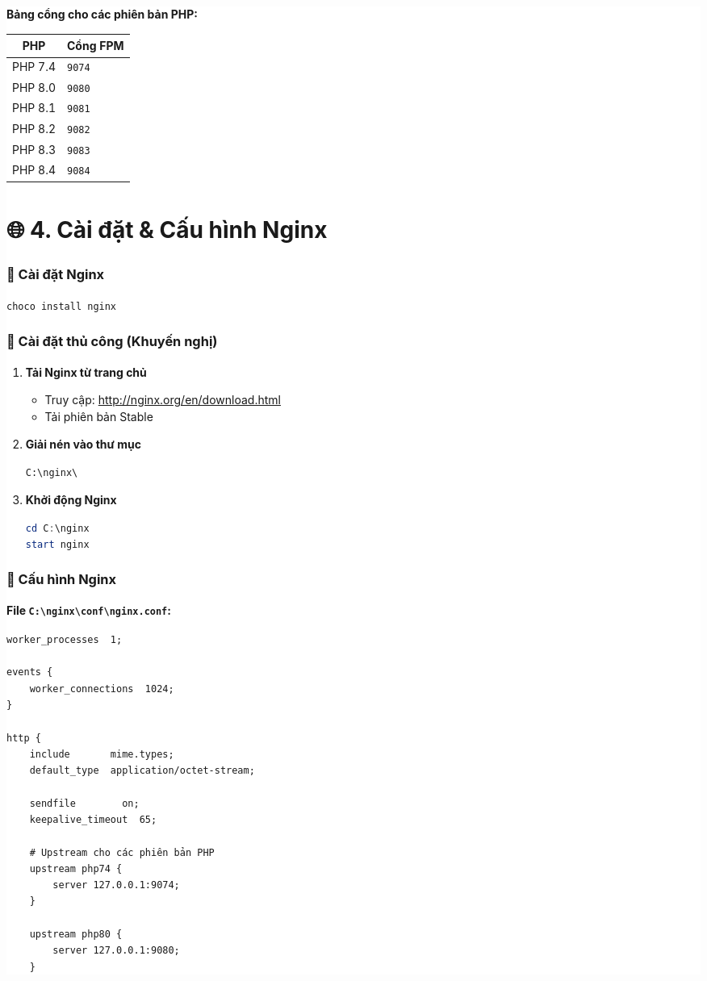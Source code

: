 **Bảng cổng cho các phiên bản PHP:**

| **PHP** | **Cổng FPM** |
|---------|---------------|
| PHP 7.4 | `9074` |
| PHP 8.0 | `9080` |
| PHP 8.1 | `9081` |
| PHP 8.2 | `9082` |
| PHP 8.3 | `9083` |
| PHP 8.4 | `9084` |

# 🌐 **4. Cài đặt & Cấu hình Nginx**

### **🔹 Cài đặt Nginx**

```powershell
choco install nginx
```

### **🔹 Cài đặt thủ công (Khuyến nghị)**

1. **Tải Nginx từ trang chủ**
   - Truy cập: http://nginx.org/en/download.html
   - Tải phiên bản Stable

2. **Giải nén vào thư mục**
   ```
   C:\nginx\
   ```

3. **Khởi động Nginx**
   ```powershell
   cd C:\nginx
   start nginx
   ```

### **🔹 Cấu hình Nginx**

**File `C:\nginx\conf\nginx.conf`:**

```nginx
worker_processes  1;

events {
    worker_connections  1024;
}

http {
    include       mime.types;
    default_type  application/octet-stream;
    
    sendfile        on;
    keepalive_timeout  65;
    
    # Upstream cho các phiên bản PHP
    upstream php74 {
        server 127.0.0.1:9074;
    }
    
    upstream php80 {
        server 127.0.0.1:9080;
    }
```